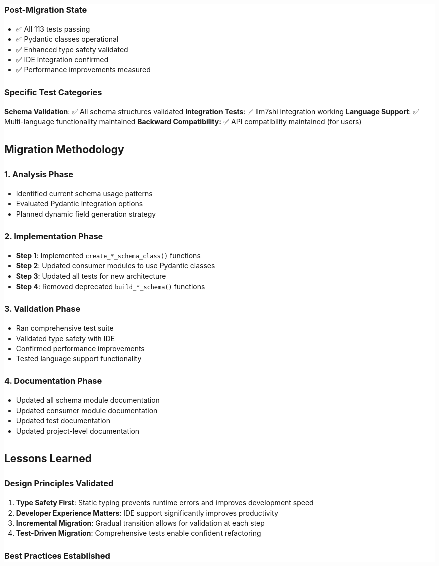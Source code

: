 ### Post-Migration State  
- ✅ All 113 tests passing
- ✅ Pydantic classes operational
- ✅ Enhanced type safety validated
- ✅ IDE integration confirmed
- ✅ Performance improvements measured

### Specific Test Categories

**Schema Validation**: ✅ All schema structures validated
**Integration Tests**: ✅ llm7shi integration working
**Language Support**: ✅ Multi-language functionality maintained
**Backward Compatibility**: ✅ API compatibility maintained (for users)

## Migration Methodology

### 1. Analysis Phase
- Identified current schema usage patterns
- Evaluated Pydantic integration options
- Planned dynamic field generation strategy

### 2. Implementation Phase
- **Step 1**: Implemented `create_*_schema_class()` functions
- **Step 2**: Updated consumer modules to use Pydantic classes
- **Step 3**: Updated all tests for new architecture
- **Step 4**: Removed deprecated `build_*_schema()` functions

### 3. Validation Phase
- Ran comprehensive test suite
- Validated type safety with IDE
- Confirmed performance improvements
- Tested language support functionality

### 4. Documentation Phase
- Updated all schema module documentation
- Updated consumer module documentation  
- Updated test documentation
- Updated project-level documentation

## Lessons Learned

### Design Principles Validated

1. **Type Safety First**: Static typing prevents runtime errors and improves development speed
2. **Developer Experience Matters**: IDE support significantly improves productivity
3. **Incremental Migration**: Gradual transition allows for validation at each step
4. **Test-Driven Migration**: Comprehensive tests enable confident refactoring

### Best Practices Established
